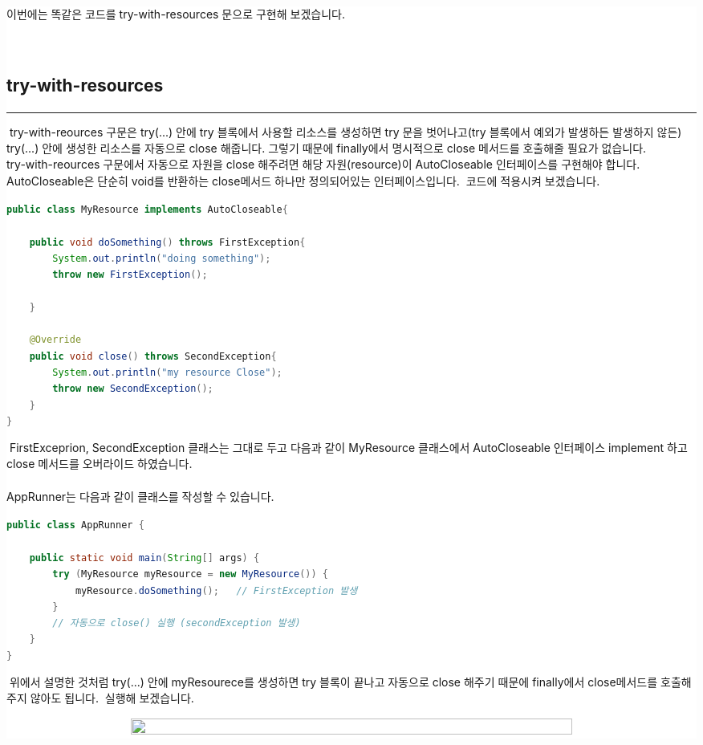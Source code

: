 이번에는 똑같은 코드를 try-with-resources 문으로 구현해 보겠습니다.

<br/>

## try-with-resources
---
​
try-with-reources 구문은 try(...) 안에 try 블록에서 사용할 리소스를 생성하면  try 문을 벗어나고(try 블록에서 예외가 발생하든 발생하지 않든) try(...) 안에 생성한 리소스를 자동으로 close 해줍니다. 그렇기 때문에 finally에서 명시적으로  close 메서드를 호출해줄 필요가 없습니다.
​<br/>
try-with-reources 구문에서 자동으로 자원을 close 해주려면 해당 자원(resource)이 AutoCloseable  인터페이스를 구현해야 합니다. AutoCloseable은  단순히 void를 반환하는 close메서드 하나만 정의되어있는 인터페이스입니다.
​
코드에 적용시켜 보겠습니다. 
​
```java
public class MyResource implements AutoCloseable{
​
    public void doSomething() throws FirstException{
        System.out.println("doing something");
        throw new FirstException();
​
    }
    
    @Override
    public void close() throws SecondException{
        System.out.println("my resource Close");
        throw new SecondException();
    }
}
```
​
FirstExceprion, SecondException 클래스는 그대로 두고 다음과 같이 MyResource 클래스에서 AutoCloseable 인터페이스 implement 하고 close 메서드를 오버라이드 하였습니다.
​<br/>
​<br/>
AppRunner는 다음과 같이 클래스를 작성할 수 있습니다.
​
```java
public class AppRunner {
​
    public static void main(String[] args) {
        try (MyResource myResource = new MyResource()) {
            myResource.doSomething();   // FirstException 발생
        }
        // 자동으로 close() 실행 (secondException 발생)
    }
}
```
​
위에서 설명한 것처럼 try(...) 안에 myResourece를 생성하면 try 블록이 끝나고  자동으로 close 해주기 때문에 finally에서  close메서드를 호출해주지 않아도 됩니다.
​
실행해 보겠습니다.
​
<center>
  <img
    src="https://img1.daumcdn.net/thumb/R1280x0/?scode=mtistory2&fname=https%3A%2F%2Fblog.kakaocdn.net%2Fdn%2FSZugK%2FbtrRoRcECRg%2FEyisrRpwNzxedH5kC62yz0%2Fimg.png"
    width="80%"
    height="80%"
 >
</center>